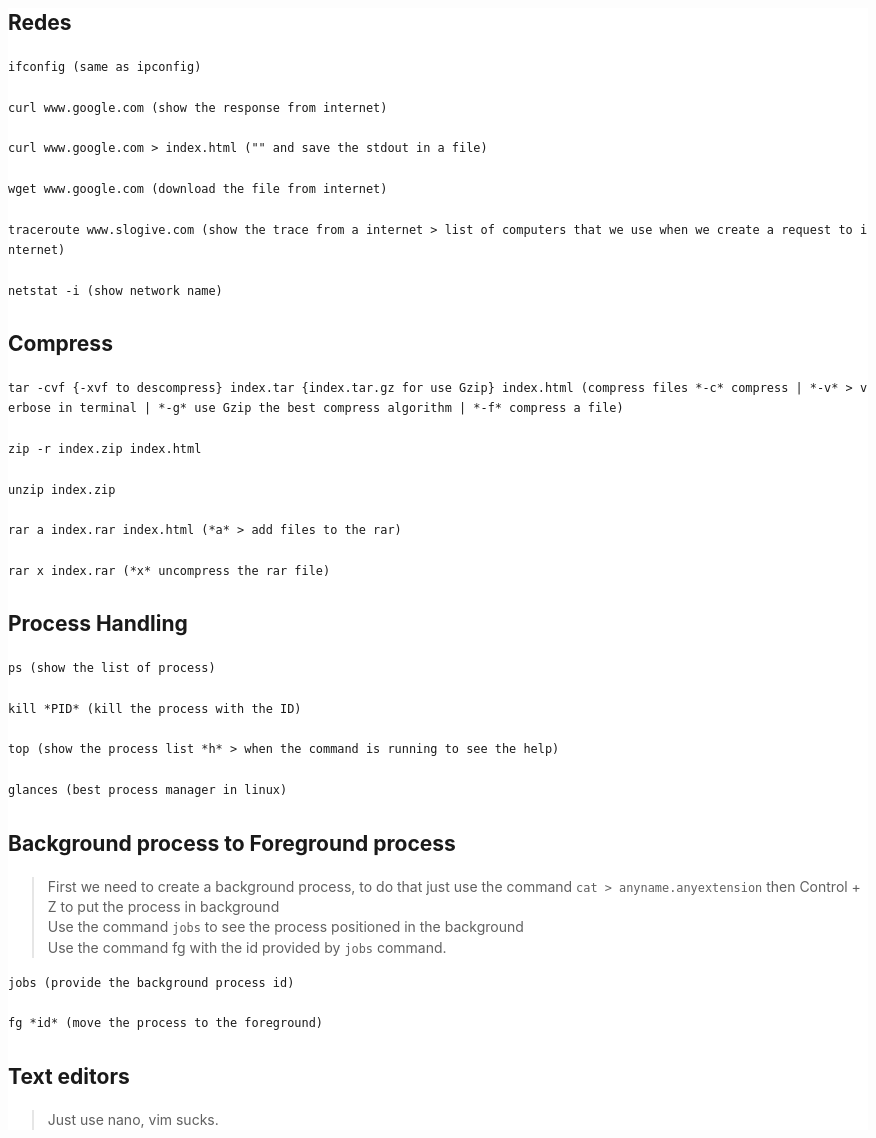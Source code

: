 ## Redes

```terminal
ifconfig (same as ipconfig)

curl www.google.com (show the response from internet)

curl www.google.com > index.html ("" and save the stdout in a file)

wget www.google.com (download the file from internet)

traceroute www.slogive.com (show the trace from a internet > list of computers that we use when we create a request to internet)

netstat -i (show network name)
```

## Compress

```terminal
tar -cvf {-xvf to descompress} index.tar {index.tar.gz for use Gzip} index.html (compress files *-c* compress | *-v* > verbose in terminal | *-g* use Gzip the best compress algorithm | *-f* compress a file)

zip -r index.zip index.html

unzip index.zip

rar a index.rar index.html (*a* > add files to the rar)

rar x index.rar (*x* uncompress the rar file)
```

## Process Handling

```terminal
ps (show the list of process)

kill *PID* (kill the process with the ID)

top (show the process list *h* > when the command is running to see the help)

glances (best process manager in linux)
```

## Background process to Foreground process

> First we need to create a background process, to do that just use the command `cat > anyname.anyextension` then Control + Z to put the process in background
> <br />
> Use the command `jobs` to see the process positioned in the background
> <br />
> Use the command fg with the id provided by `jobs` command.

```terminal
jobs (provide the background process id)

fg *id* (move the process to the foreground)
```

## Text editors

> Just use nano, vim sucks.
